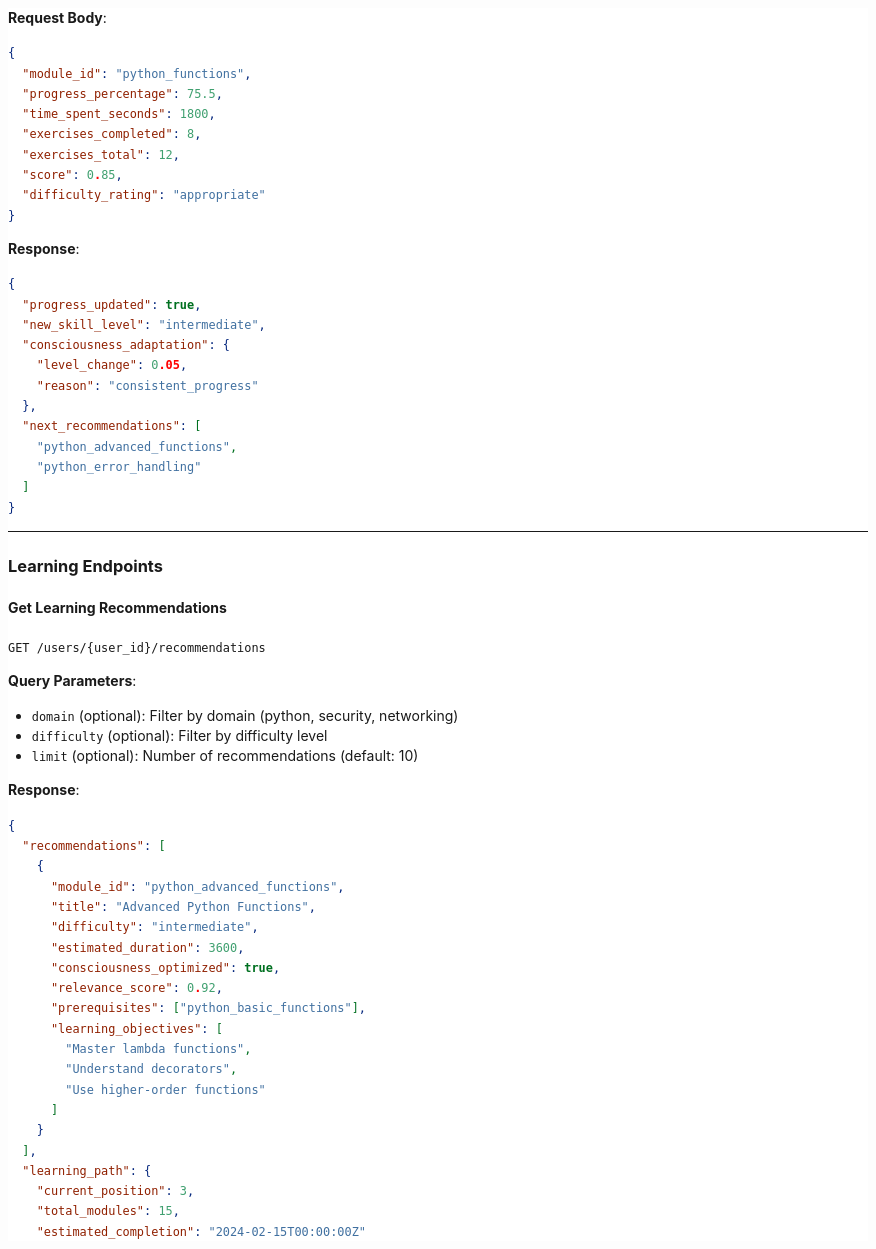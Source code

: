 **Request Body**:
```json
{
  "module_id": "python_functions",
  "progress_percentage": 75.5,
  "time_spent_seconds": 1800,
  "exercises_completed": 8,
  "exercises_total": 12,
  "score": 0.85,
  "difficulty_rating": "appropriate"
}
```

**Response**:
```json
{
  "progress_updated": true,
  "new_skill_level": "intermediate",
  "consciousness_adaptation": {
    "level_change": 0.05,
    "reason": "consistent_progress"
  },
  "next_recommendations": [
    "python_advanced_functions",
    "python_error_handling"
  ]
}
```

---

### Learning Endpoints

#### Get Learning Recommendations
```http
GET /users/{user_id}/recommendations
```

**Query Parameters**:
- `domain` (optional): Filter by domain (python, security, networking)
- `difficulty` (optional): Filter by difficulty level
- `limit` (optional): Number of recommendations (default: 10)

**Response**:
```json
{
  "recommendations": [
    {
      "module_id": "python_advanced_functions",
      "title": "Advanced Python Functions",
      "difficulty": "intermediate",
      "estimated_duration": 3600,
      "consciousness_optimized": true,
      "relevance_score": 0.92,
      "prerequisites": ["python_basic_functions"],
      "learning_objectives": [
        "Master lambda functions",
        "Understand decorators",
        "Use higher-order functions"
      ]
    }
  ],
  "learning_path": {
    "current_position": 3,
    "total_modules": 15,
    "estimated_completion": "2024-02-15T00:00:00Z"
```